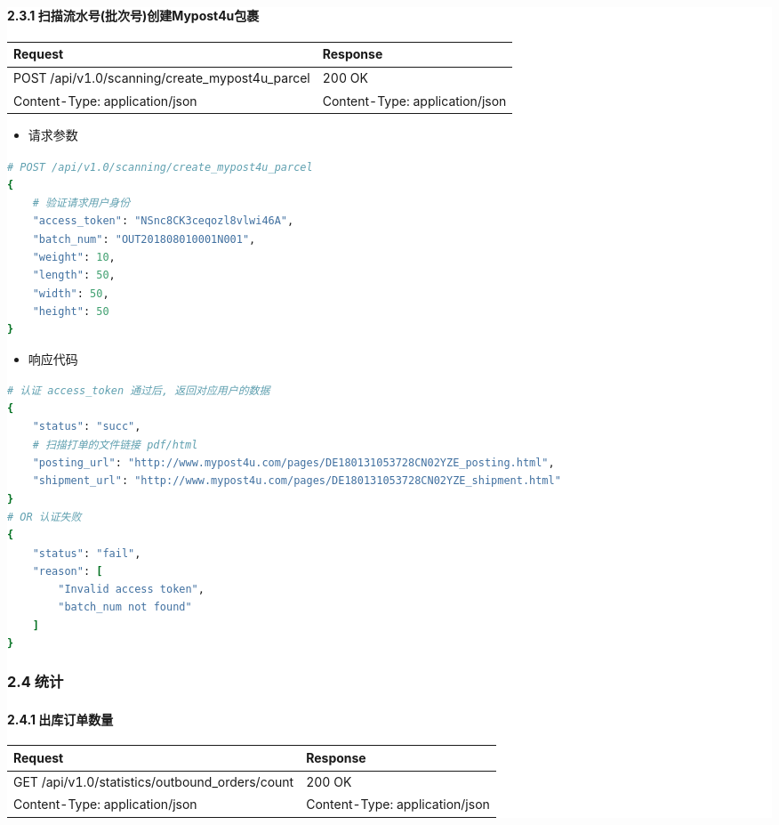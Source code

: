 <h4 id="scanning_create_mypost4u_parcel">2.3.1 扫描流水号(批次号)创建Mypost4u包裹</h4>

| Request | Response |
| :- | :- |
| POST /api/v1.0/scanning/create_mypost4u_parcel | 200 OK  |
| Content-Type: application/json | Content-Type: application/json |

* 请求参数
```ruby
# POST /api/v1.0/scanning/create_mypost4u_parcel
{
	# 验证请求用户身份
	"access_token": "NSnc8CK3ceqozl8vlwi46A",
	"batch_num": "OUT201808010001N001",
	"weight": 10,
	"length": 50,
	"width": 50,
	"height": 50
}
```
* 响应代码
```ruby
# 认证 access_token 通过后, 返回对应用户的数据
{
	"status": "succ",
	# 扫描打单的文件链接 pdf/html
	"posting_url": "http://www.mypost4u.com/pages/DE180131053728CN02YZE_posting.html",
	"shipment_url": "http://www.mypost4u.com/pages/DE180131053728CN02YZE_shipment.html"
}
# OR 认证失败
{
	"status": "fail",
	"reason": [ 
		"Invalid access token",
		"batch_num not found"
	]
}
```



<h3 id="statistics">2.4 统计</h3>

<h4 id="statistics_outbound_orders_count">2.4.1 出库订单数量</h4>

| Request | Response |
| :- | :- |
| GET /api/v1.0/statistics/outbound_orders/count | 200 OK  |
| Content-Type: application/json | Content-Type: application/json |
